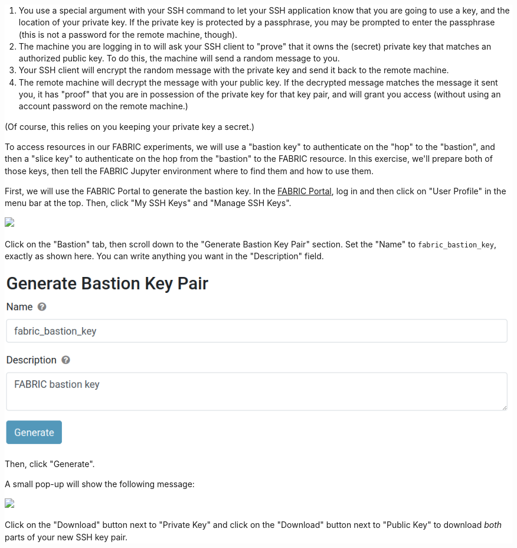 1.  You use a special argument with your SSH command to let your SSH application know that you are going to use a key, and the location of your private key. If the private key is protected by a passphrase, you may be prompted to enter the passphrase (this is not a password for the remote machine, though).
2.  The machine you are logging in to will ask your SSH client to "prove" that it owns the (secret) private key that matches an authorized public key. To do this, the machine will send a random message to you.
3.  Your SSH client will encrypt the random message with the private key and send it back to the remote machine.
4.  The remote machine will decrypt the message with your public key. If the decrypted message matches the message it sent you, it has "proof" that you are in possession of the private key for that key pair, and will grant you access (without using an account password on the remote machine.)

(Of course, this relies on you keeping your private key a secret.)

To access resources in our FABRIC experiments, we will use a "bastion key" to authenticate on the "hop" to the "bastion", and then a "slice key" to authenticate on the hop from the "bastion" to the FABRIC resource. In this exercise, we'll prepare both of those keys, then tell the FABRIC Jupyter environment where to find them and how to use them.

First, we will use the FABRIC Portal to generate the bastion key. In the [FABRIC Portal](https://portal.fabric-testbed.net/), log in and then click on "User Profile" in the menu bar at the top. Then, click "My SSH Keys" and "Manage SSH Keys".

![](images/fabric-manage-ssh-keys.png)

Click on the "Bastion" tab, then scroll down to the "Generate Bastion Key Pair" section. Set the "Name" to `fabric_bastion_key`, exactly as shown here. You can write anything you want in the "Description" field.

![](images/fabric-gen-bastion.png)

Then, click "Generate".

A small pop-up will show the following message:

![](images/fabric-key-popup.png)

Click on the "Download" button next to "Private Key" and click on the "Download" button next to "Public Key" to download *both* parts of your new SSH key pair.
